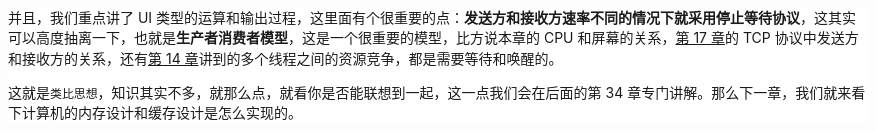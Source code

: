 并且，我们重点讲了 UI 类型的运算和输出过程，这里面有个很重要的点：**发送方和接收方速率不同的情况下就采用停止等待协议**，这其实可以高度抽离一下，也就是**生产者消费者模型**，这是一个很重要的模型，比方说本章的 CPU 和屏幕的关系，[第 17 章](https://juejin.cn/book/7196580339181944872/section/7196590941707173923)的 TCP 协议中发送方和接收方的关系，还有[第 14 章](https://juejin.cn/book/7196580339181944872/section/7196591134489968692)讲到的多个线程之间的资源竞争，都是需要等待和唤醒的。

这就是`类比思想`，知识其实不多，就那么点，就看你是否能联想到一起，这一点我们会在后面的第 34 章专门讲解。那么下一章，我们就来看下计算机的内存设计和缓存设计是怎么实现的。



